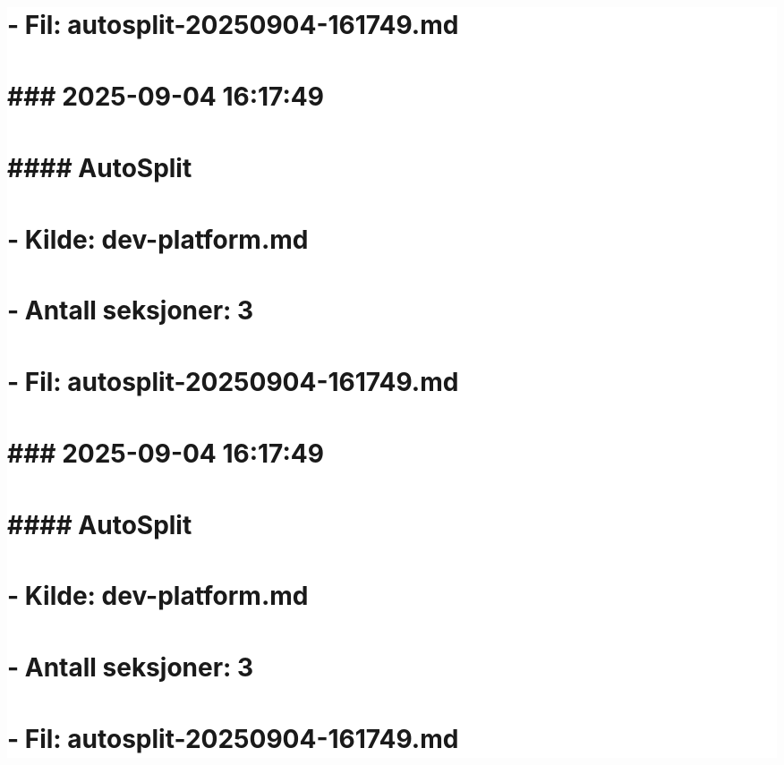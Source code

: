 # \- Fil: autosplit-20250904-161749.md

#

#

#

#

# \### 2025-09-04 16:17:49

# \#### AutoSplit

# \- Kilde: dev-platform.md

# \- Antall seksjoner: 3

# \- Fil: autosplit-20250904-161749.md

#

#

#

#

# \### 2025-09-04 16:17:49

# \#### AutoSplit

# \- Kilde: dev-platform.md

# \- Antall seksjoner: 3

# \- Fil: autosplit-20250904-161749.md

#

#

#
